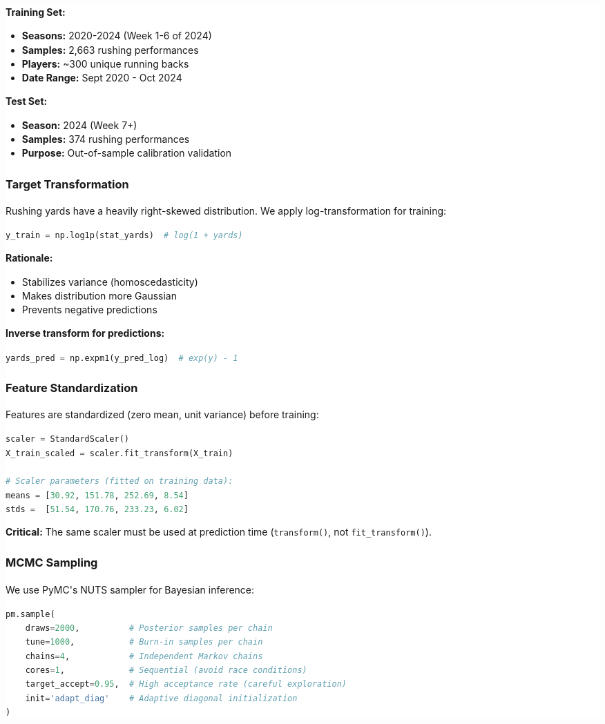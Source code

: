 **Training Set:**
- **Seasons:** 2020-2024 (Week 1-6 of 2024)
- **Samples:** 2,663 rushing performances
- **Players:** ~300 unique running backs
- **Date Range:** Sept 2020 - Oct 2024

**Test Set:**
- **Season:** 2024 (Week 7+)
- **Samples:** 374 rushing performances
- **Purpose:** Out-of-sample calibration validation

### Target Transformation

Rushing yards have a heavily right-skewed distribution. We apply log-transformation for training:

```python
y_train = np.log1p(stat_yards)  # log(1 + yards)
```

**Rationale:**
- Stabilizes variance (homoscedasticity)
- Makes distribution more Gaussian
- Prevents negative predictions

**Inverse transform for predictions:**
```python
yards_pred = np.expm1(y_pred_log)  # exp(y) - 1
```

### Feature Standardization

Features are standardized (zero mean, unit variance) before training:

```python
scaler = StandardScaler()
X_train_scaled = scaler.fit_transform(X_train)

# Scaler parameters (fitted on training data):
means = [30.92, 151.78, 252.69, 8.54]
stds =  [51.54, 170.76, 233.23, 6.02]
```

**Critical:** The same scaler must be used at prediction time (`transform()`, not `fit_transform()`).

### MCMC Sampling

We use PyMC's NUTS sampler for Bayesian inference:

```python
pm.sample(
    draws=2000,          # Posterior samples per chain
    tune=1000,           # Burn-in samples per chain
    chains=4,            # Independent Markov chains
    cores=1,             # Sequential (avoid race conditions)
    target_accept=0.95,  # High acceptance rate (careful exploration)
    init='adapt_diag'    # Adaptive diagonal initialization
)
```
